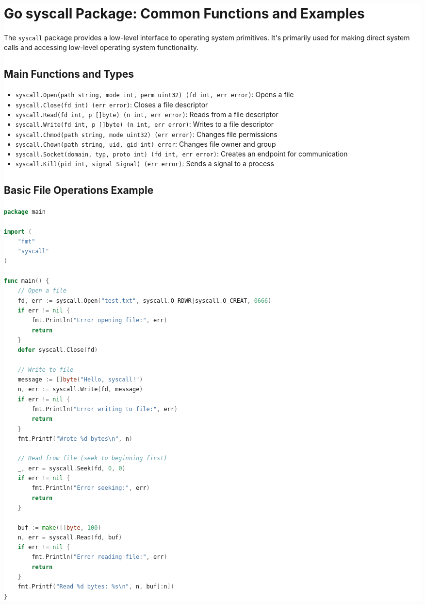 # Go syscall Package: Common Functions and Examples

The `syscall` package provides a low-level interface to operating system primitives. It's primarily used for making direct system calls and accessing low-level operating system functionality.

## Main Functions and Types
- `syscall.Open(path string, mode int, perm uint32) (fd int, err error)`: Opens a file
- `syscall.Close(fd int) (err error)`: Closes a file descriptor
- `syscall.Read(fd int, p []byte) (n int, err error)`: Reads from a file descriptor
- `syscall.Write(fd int, p []byte) (n int, err error)`: Writes to a file descriptor
- `syscall.Chmod(path string, mode uint32) (err error)`: Changes file permissions
- `syscall.Chown(path string, uid, gid int) error`: Changes file owner and group
- `syscall.Socket(domain, typ, proto int) (fd int, err error)`: Creates an endpoint for communication
- `syscall.Kill(pid int, signal Signal) (err error)`: Sends a signal to a process

## Basic File Operations Example
```go
package main

import (
    "fmt"
    "syscall"
)

func main() {
    // Open a file
    fd, err := syscall.Open("test.txt", syscall.O_RDWR|syscall.O_CREAT, 0666)
    if err != nil {
        fmt.Println("Error opening file:", err)
        return
    }
    defer syscall.Close(fd)

    // Write to file
    message := []byte("Hello, syscall!")
    n, err := syscall.Write(fd, message)
    if err != nil {
        fmt.Println("Error writing to file:", err)
        return
    }
    fmt.Printf("Wrote %d bytes\n", n)

    // Read from file (seek to beginning first)
    _, err = syscall.Seek(fd, 0, 0)
    if err != nil {
        fmt.Println("Error seeking:", err)
        return
    }

    buf := make([]byte, 100)
    n, err = syscall.Read(fd, buf)
    if err != nil {
        fmt.Println("Error reading file:", err)
        return
    }
    fmt.Printf("Read %d bytes: %s\n", n, buf[:n])
}
```
